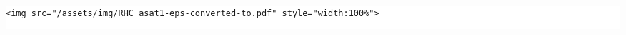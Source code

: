     <img src="/assets/img/RHC_asat1-eps-converted-to.pdf" style="width:100%">
  </div>
  <div class="column">